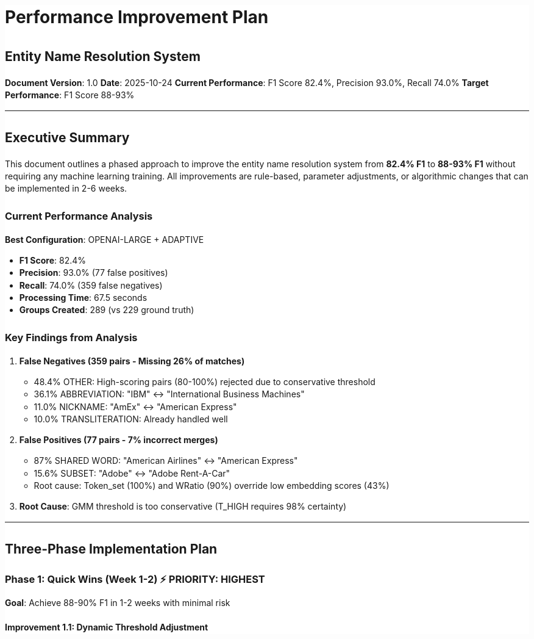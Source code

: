 # Performance Improvement Plan
## Entity Name Resolution System

**Document Version**: 1.0
**Date**: 2025-10-24
**Current Performance**: F1 Score 82.4%, Precision 93.0%, Recall 74.0%
**Target Performance**: F1 Score 88-93%

---

## Executive Summary

This document outlines a phased approach to improve the entity name resolution system from **82.4% F1** to **88-93% F1** without requiring any machine learning training. All improvements are rule-based, parameter adjustments, or algorithmic changes that can be implemented in 2-6 weeks.

### Current Performance Analysis

**Best Configuration**: OPENAI-LARGE + ADAPTIVE
- **F1 Score**: 82.4%
- **Precision**: 93.0% (77 false positives)
- **Recall**: 74.0% (359 false negatives)
- **Processing Time**: 67.5 seconds
- **Groups Created**: 289 (vs 229 ground truth)

### Key Findings from Analysis

1. **False Negatives (359 pairs - Missing 26% of matches)**
   - 48.4% OTHER: High-scoring pairs (80-100%) rejected due to conservative threshold
   - 36.1% ABBREVIATION: "IBM" ↔ "International Business Machines"
   - 11.0% NICKNAME: "AmEx" ↔ "American Express"
   - 10.0% TRANSLITERATION: Already handled well

2. **False Positives (77 pairs - 7% incorrect merges)**
   - 87% SHARED WORD: "American Airlines" ↔ "American Express"
   - 15.6% SUBSET: "Adobe" ↔ "Adobe Rent-A-Car"
   - Root cause: Token_set (100%) and WRatio (90%) override low embedding scores (43%)

3. **Root Cause**: GMM threshold is too conservative (T_HIGH requires 98% certainty)

---

## Three-Phase Implementation Plan

### Phase 1: Quick Wins (Week 1-2) ⚡ **PRIORITY: HIGHEST**

**Goal**: Achieve 88-90% F1 in 1-2 weeks with minimal risk

#### Improvement 1.1: Dynamic Threshold Adjustment
